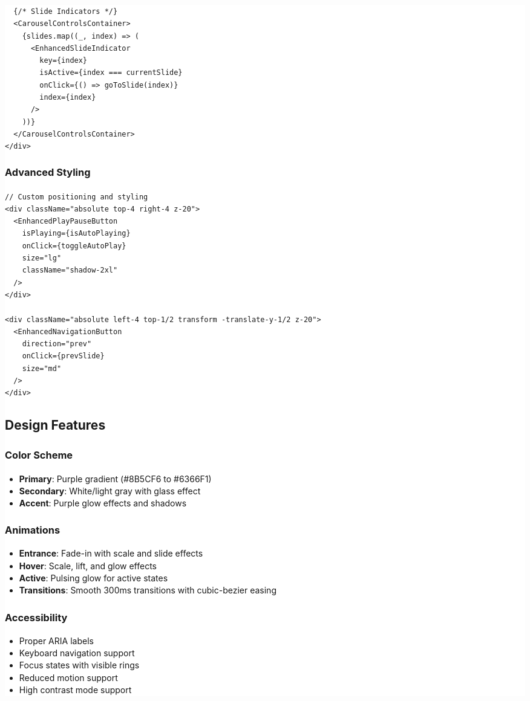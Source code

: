 ```tsx
  {/* Slide Indicators */}
  <CarouselControlsContainer>
    {slides.map((_, index) => (
      <EnhancedSlideIndicator
        key={index}
        isActive={index === currentSlide}
        onClick={() => goToSlide(index)}
        index={index}
      />
    ))}
  </CarouselControlsContainer>
</div>
```

### Advanced Styling
```tsx
// Custom positioning and styling
<div className="absolute top-4 right-4 z-20">
  <EnhancedPlayPauseButton
    isPlaying={isAutoPlaying}
    onClick={toggleAutoPlay}
    size="lg"
    className="shadow-2xl"
  />
</div>

<div className="absolute left-4 top-1/2 transform -translate-y-1/2 z-20">
  <EnhancedNavigationButton
    direction="prev"
    onClick={prevSlide}
    size="md"
  />
</div>
```

## Design Features

### Color Scheme
- **Primary**: Purple gradient (#8B5CF6 to #6366F1)
- **Secondary**: White/light gray with glass effect
- **Accent**: Purple glow effects and shadows

### Animations
- **Entrance**: Fade-in with scale and slide effects
- **Hover**: Scale, lift, and glow effects
- **Active**: Pulsing glow for active states
- **Transitions**: Smooth 300ms transitions with cubic-bezier easing

### Accessibility
- Proper ARIA labels
- Keyboard navigation support
- Focus states with visible rings
- Reduced motion support
- High contrast mode support
